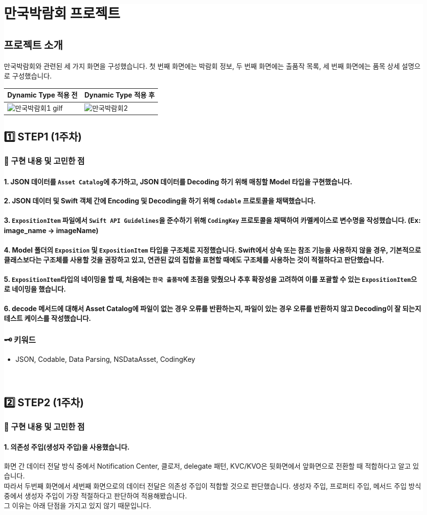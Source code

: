 # 만국박람회 프로젝트

## 프로젝트 소개
만국박람회와 관련된 세 가지 화면을 구성했습니다. 첫 번째 화면에는 박람회 정보, 두 번째 화면에는 출품작 목록, 세 번째 화면에는 품목 상세 설명으로 구성했습니다.

|Dynamic Type 적용 전|Dynamic Type 적용 후|
|---|---|
|![만국박람회1 gilf](https://user-images.githubusercontent.com/90880660/146507536-4ee4a231-fcb6-4c80-823f-3246aafe8cbd.gif)|![만국박람회2](https://user-images.githubusercontent.com/90880660/146507705-87212bc5-b2d2-4aaa-9eba-f7e394c30c38.gif)|



## 1️⃣ STEP1 (1주차)
### 🤔 구현 내용 및 고민한 점
#### 1. JSON 데이터를 `Asset Catalog`에 추가하고, JSON 데이터를 Decoding 하기 위해 매칭할 Model 타입을 구현했습니다.

#### 2. JSON 데이터 및 Swift 객체 간에 Encoding 및 Decoding을 하기 위해 `Codable` 프로토콜을 채택했습니다.

#### 3. `ExpositionItem` 파일에서 `Swift API Guidelines`을 준수하기 위해 `CodingKey` 프로토콜을 채택하여 카멜케이스로 변수명을 작성했습니다. (Ex: image_name -> imageName)

#### 4. Model 폴더의 `Exposition` 및 `ExpositionItem` 타입을 구조체로 지정했습니다. Swift에서 상속 또는 참조 기능을 사용하지 않을 경우, 기본적으로 클래스보다는 구조체를 사용할 것을 권장하고 있고, 연관된 값의 집합을 표현할 때에도 구조체를 사용하는 것이 적절하다고 판단했습니다.

#### 5. `ExpositionItem`타입의 네이밍을 할 때, 처음에는 `한국 출품작`에 초점을 맞췄으나 추후 확장성을 고려하여 이를 포괄할 수 있는 `ExpositionItem`으로 네이밍을 했습니다.

#### 6. decode 메서드에 대해서 Asset Catalog에 파일이 없는 경우 오류를 반환하는지, 파일이 있는 경우 오류를 반환하지 않고 Decoding이 잘 되는지 테스트 케이스를 작성했습니다. 


### 🗝 키워드
- JSON, Codable, Data Parsing, NSDataAsset, CodingKey

<br>

## 2️⃣ STEP2 (1주차)
### 🤔 구현 내용 및 고민한 점

#### 1. 의존성 주입(생성자 주입)을 사용했습니다.

화면 간 데이터 전달 방식 중에서 Notification Center, 클로저, delegate 패턴, KVC/KVO은 뒷화면에서 앞화면으로 전환할 때 적합하다고 알고 있습니다.<br>
따라서 두번째 화면에서 세번째 화면으로의 데이터 전달은 의존성 주입이 적합할 것으로 판단했습니다. 생성자 주입, 프로퍼티 주입, 메서드 주입 방식 중에서 생성자 주입이 가장 적절하다고 판단하여 적용해봤습니다.<br>
그 이유는 아래 단점을 가지고 있지 않기 때문입니다. 
